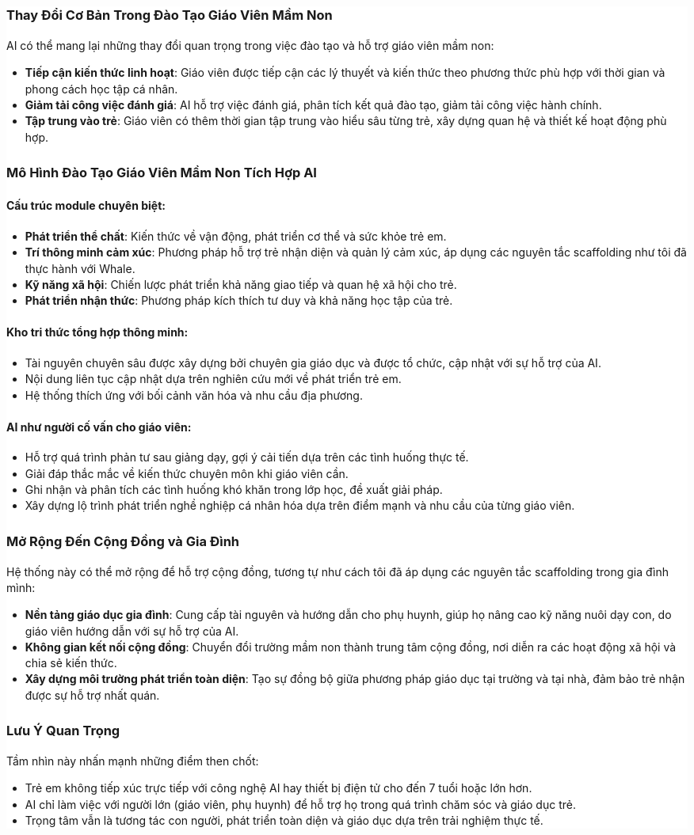 ### Thay Đổi Cơ Bản Trong Đào Tạo Giáo Viên Mầm Non

AI có thể mang lại những thay đổi quan trọng trong việc đào tạo và hỗ trợ giáo viên mầm non:

- **Tiếp cận kiến thức linh hoạt**: Giáo viên được tiếp cận các lý thuyết và kiến thức theo phương thức phù hợp với thời gian và phong cách học tập cá nhân.
- **Giảm tải công việc đánh giá**: AI hỗ trợ việc đánh giá, phân tích kết quả đào tạo, giảm tải công việc hành chính.
- **Tập trung vào trẻ**: Giáo viên có thêm thời gian tập trung vào hiểu sâu từng trẻ, xây dựng quan hệ và thiết kế hoạt động phù hợp.

### Mô Hình Đào Tạo Giáo Viên Mầm Non Tích Hợp AI

#### Cấu trúc module chuyên biệt:

- **Phát triển thể chất**: Kiến thức về vận động, phát triển cơ thể và sức khỏe trẻ em.
- **Trí thông minh cảm xúc**: Phương pháp hỗ trợ trẻ nhận diện và quản lý cảm xúc, áp dụng các nguyên tắc scaffolding như tôi đã thực hành với Whale.
- **Kỹ năng xã hội**: Chiến lược phát triển khả năng giao tiếp và quan hệ xã hội cho trẻ.
- **Phát triển nhận thức**: Phương pháp kích thích tư duy và khả năng học tập của trẻ.

#### Kho tri thức tổng hợp thông minh:

- Tài nguyên chuyên sâu được xây dựng bởi chuyên gia giáo dục và được tổ chức, cập nhật với sự hỗ trợ của AI.
- Nội dung liên tục cập nhật dựa trên nghiên cứu mới về phát triển trẻ em.
- Hệ thống thích ứng với bối cảnh văn hóa và nhu cầu địa phương.

#### AI như người cố vấn cho giáo viên:

- Hỗ trợ quá trình phản tư sau giảng dạy, gợi ý cải tiến dựa trên các tình huống thực tế.
- Giải đáp thắc mắc về kiến thức chuyên môn khi giáo viên cần.
- Ghi nhận và phân tích các tình huống khó khăn trong lớp học, đề xuất giải pháp.
- Xây dựng lộ trình phát triển nghề nghiệp cá nhân hóa dựa trên điểm mạnh và nhu cầu của từng giáo viên.

### Mở Rộng Đến Cộng Đồng và Gia Đình

Hệ thống này có thể mở rộng để hỗ trợ cộng đồng, tương tự như cách tôi đã áp dụng các nguyên tắc scaffolding trong gia đình mình:

- **Nền tảng giáo dục gia đình**: Cung cấp tài nguyên và hướng dẫn cho phụ huynh, giúp họ nâng cao kỹ năng nuôi dạy con, do giáo viên hướng dẫn với sự hỗ trợ của AI.
- **Không gian kết nối cộng đồng**: Chuyển đổi trường mầm non thành trung tâm cộng đồng, nơi diễn ra các hoạt động xã hội và chia sẻ kiến thức.
- **Xây dựng môi trường phát triển toàn diện**: Tạo sự đồng bộ giữa phương pháp giáo dục tại trường và tại nhà, đảm bảo trẻ nhận được sự hỗ trợ nhất quán.

### Lưu Ý Quan Trọng

Tầm nhìn này nhấn mạnh những điểm then chốt:

- Trẻ em không tiếp xúc trực tiếp với công nghệ AI hay thiết bị điện tử cho đến 7 tuổi hoặc lớn hơn.
- AI chỉ làm việc với người lớn (giáo viên, phụ huynh) để hỗ trợ họ trong quá trình chăm sóc và giáo dục trẻ.
- Trọng tâm vẫn là tương tác con người, phát triển toàn diện và giáo dục dựa trên trải nghiệm thực tế.
